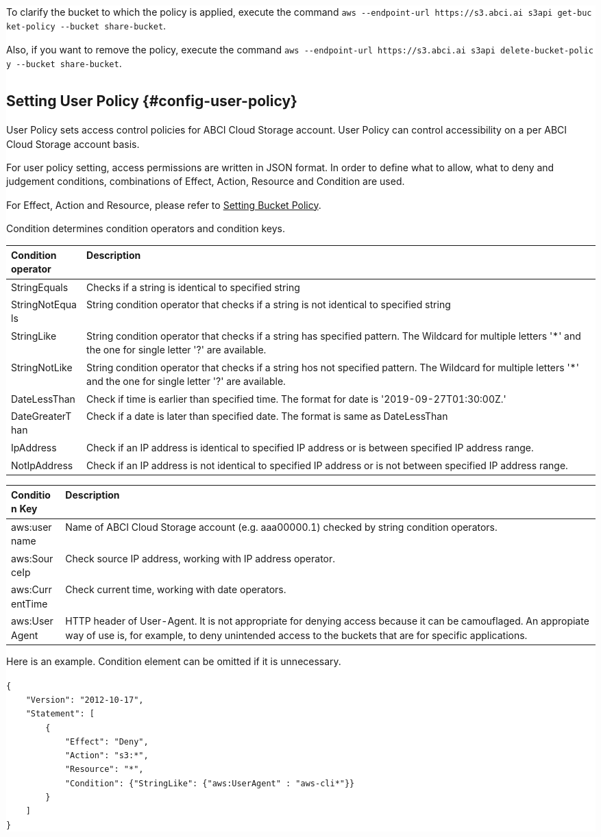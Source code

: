 To clarify the bucket to which the policy is applied, execute the command `aws --endpoint-url https://s3.abci.ai s3api get-bucket-policy --bucket share-bucket`.

Also, if you want to remove the policy, execute the command `aws --endpoint-url https://s3.abci.ai s3api delete-bucket-policy --bucket share-bucket`.


## Setting User Policy {#config-user-policy}



User Policy sets access control policies for ABCI Cloud Storage account. User Policy can control accessibility on a per ABCI Cloud Storage account basis.

For user policy setting, access permissions are written in JSON format. In order to define what to allow, what to deny and judgement conditions, combinations of Effect, Action, Resource and Condition are used.

For Effect, Action and Resource, please refer to [Setting Bucket Policy](policy.md#config-bucket-policy).

Condition determines condition operators and condition keys.

| Condition operator | Description |
| :-- | :-- |
| StringEquals | Checks if a string is identical to specified string |
| StringNotEquals | String condition operator that checks if a string is not identical to specified string |
| StringLike | String condition operator that checks if a string has specified pattern. The Wildcard for multiple letters '*' and the one for single letter '?' are available. |
| StringNotLike | String condition operator that checks if a string hos not specified pattern. The Wildcard for multiple letters '*' and the one for single letter '?' are available. |
| DateLessThan | Check if time is earlier than specified time. The format for date is '2019-09-27T01:30:00Z.' |
| DateGreaterThan | Check if a date is later than specified date. The format is same as DateLessThan |
| IpAddress | Check if an IP address is identical to specified IP address or is between specified IP address range. |
| NotIpAddress | Check if an IP address is not identical to specified IP address or is not between specified IP address range. |

| Condition Key | Description |
| :-- | :-- |
| aws:username | Name of ABCI Cloud Storage account (e.g. aaa00000.1) checked by string condition operators. |
| aws:SourceIp | Check source IP address, working with IP address operator. |
| aws:CurrentTime | Check current time, working with date operators. |
| aws:UserAgent | HTTP header of User-Agent. It is not appropriate for denying access because it can be camouflaged. An appropiate way of use is, for example, to deny unintended access to the buckets that are for specific applications. |

Here is an example.
Condition element can be omitted if it is unnecessary.

```
{
    "Version": "2012-10-17",
    "Statement": [
        {
            "Effect": "Deny",
            "Action": "s3:*",
            "Resource": "*",
            "Condition": {"StringLike": {"aws:UserAgent" : "aws-cli*"}}
        }
    ]
}
```
